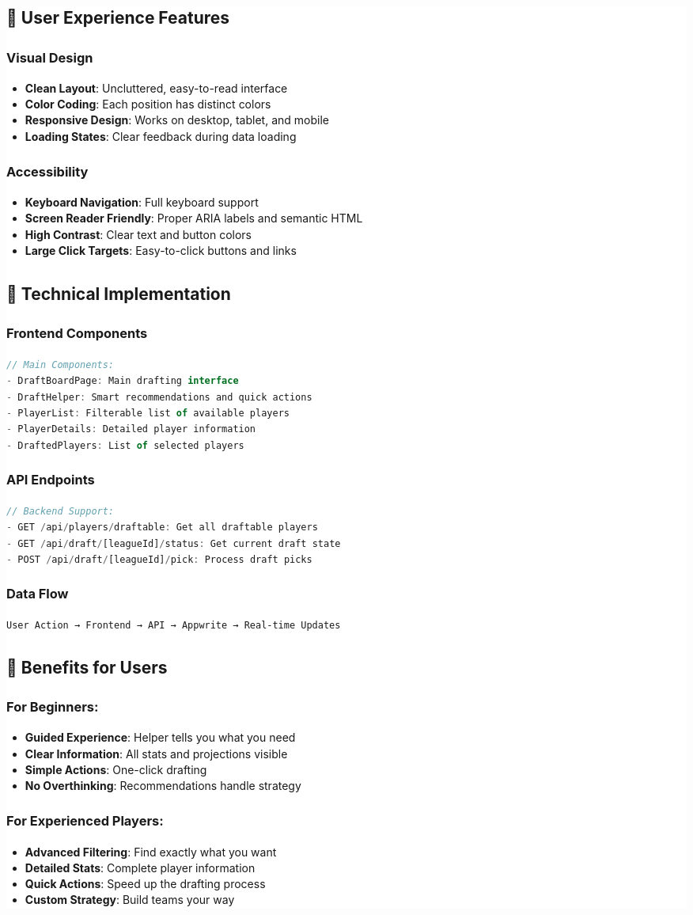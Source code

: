 ## 🎨 User Experience Features

### Visual Design
- **Clean Layout**: Uncluttered, easy-to-read interface
- **Color Coding**: Each position has distinct colors
- **Responsive Design**: Works on desktop, tablet, and mobile
- **Loading States**: Clear feedback during data loading

### Accessibility
- **Keyboard Navigation**: Full keyboard support
- **Screen Reader Friendly**: Proper ARIA labels and semantic HTML
- **High Contrast**: Clear text and button colors
- **Large Click Targets**: Easy-to-click buttons and links

## 🔧 Technical Implementation

### Frontend Components
```typescript
// Main Components:
- DraftBoardPage: Main drafting interface
- DraftHelper: Smart recommendations and quick actions
- PlayerList: Filterable list of available players
- PlayerDetails: Detailed player information
- DraftedPlayers: List of selected players
```

### API Endpoints
```typescript
// Backend Support:
- GET /api/players/draftable: Get all draftable players
- GET /api/draft/[leagueId]/status: Get current draft state
- POST /api/draft/[leagueId]/pick: Process draft picks
```

### Data Flow
```
User Action → Frontend → API → Appwrite → Real-time Updates
```

## 🎯 Benefits for Users

### For Beginners:
- **Guided Experience**: Helper tells you what you need
- **Clear Information**: All stats and projections visible
- **Simple Actions**: One-click drafting
- **No Overthinking**: Recommendations handle strategy

### For Experienced Players:
- **Advanced Filtering**: Find exactly what you want
- **Detailed Stats**: Complete player information
- **Quick Actions**: Speed up the drafting process
- **Custom Strategy**: Build teams your way
